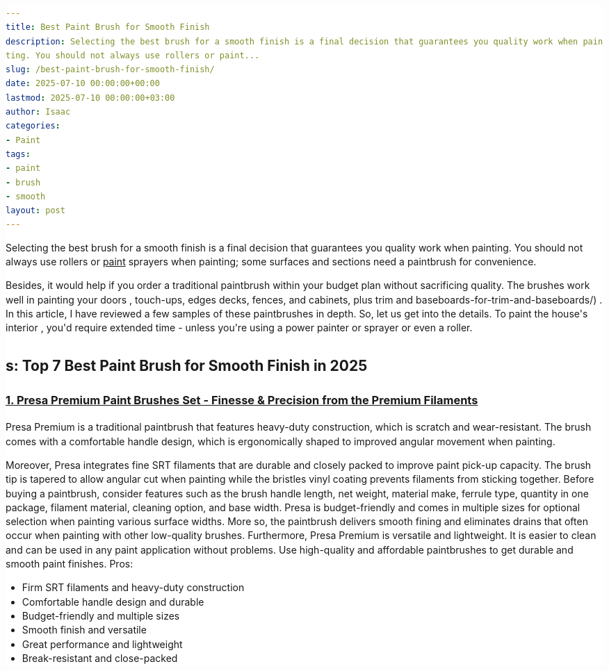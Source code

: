 ```yaml
---
title: Best Paint Brush for Smooth Finish
description: Selecting the best brush for a smooth finish is a final decision that guarantees you quality work when painting. You should not always use rollers or paint...
slug: /best-paint-brush-for-smooth-finish/
date: 2025-07-10 00:00:00+00:00
lastmod: 2025-07-10 00:00:00+03:00
author: Isaac
categories:
- Paint
tags:
- paint
- brush
- smooth
layout: post
---
```

Selecting the best brush for a smooth finish is a final decision that guarantees you quality work when painting. You should not always use rollers or [paint](https://pestpolicy.com/best-paint-brush-for-trim-and-baseboards/) sprayers when painting; some surfaces and sections need a paintbrush for convenience.

Besides, it would help if you order a traditional paintbrush within your budget plan without sacrificing quality. The brushes work well in
painting your doors
, touch-ups, edges decks, fences, and cabinets, plus
trim and baseboards-for-trim-and-baseboards/)
.
In this article, I have reviewed a few samples of these paintbrushes in depth. So, let us get into the details. To
paint the house's interior
, you'd require extended time - unless you're using a
power painter or sprayer
or even a roller.
## s: Top 7 Best Paint Brush for Smooth Finish in 2025
### [1. Presa Premium Paint Brushes Set - Finesse & Precision from the Premium Filaments](https://www.amazon.com/dp/B011ARI5IU/?tag=p-policy-20)
Presa Premium is a traditional paintbrush that features heavy-duty construction, which is scratch and wear-resistant. The brush comes with a comfortable handle design, which is ergonomically shaped to improved angular movement when painting.

Moreover, Presa integrates fine SRT filaments that are durable and closely packed to improve paint pick-up capacity. The brush tip is tapered to allow angular cut when painting while the bristles vinyl coating prevents filaments from sticking together.
Before buying a paintbrush, consider features such as the brush handle length, net weight, material make, ferrule type, quantity in one package, filament material, cleaning option, and base width.
Presa is budget-friendly and comes in multiple sizes for optional selection when painting various surface widths. More so, the paintbrush delivers smooth fining and eliminates drains that often occur when painting with other low-quality brushes.
Furthermore, Presa Premium is versatile and lightweight. It is easier to clean and can be used in any paint application without problems. Use
high-quality and affordable paintbrushes
to get durable and smooth paint finishes.
Pros:
- Firm SRT filaments and heavy-duty construction
- Comfortable handle design and durable
- Budget-friendly and multiple sizes
- Smooth finish and versatile
- Great performance and lightweight
- Break-resistant and close-packed